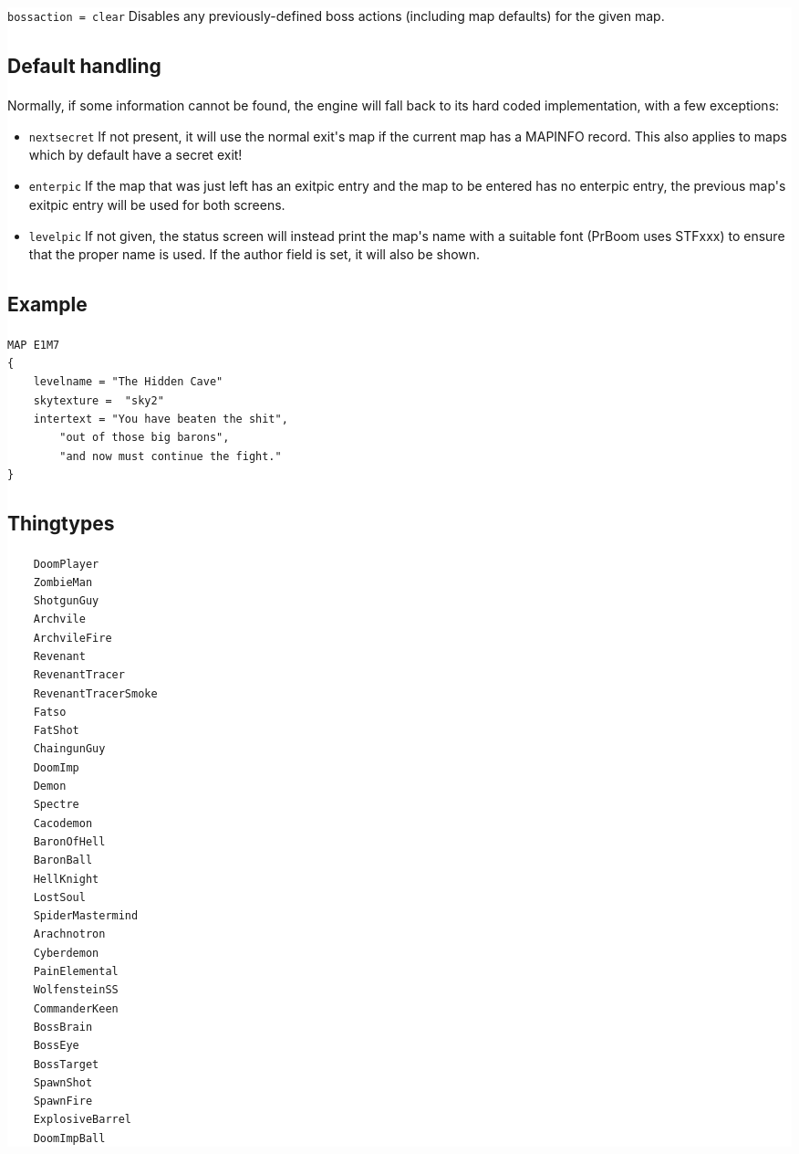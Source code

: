 `bossaction = clear`
Disables any previously-defined boss actions (including map defaults) for the given map.

## Default handling

Normally, if some information cannot be found, the engine will fall back to its hard coded implementation, with a few exceptions:

- `nextsecret` If not present, it will use the normal exit's map if the current map has a MAPINFO record. This also applies to maps which by default have a secret exit!

- `enterpic` If the map that was just left has an exitpic entry and the map to be entered has no enterpic entry, the previous map's exitpic entry will be used for both screens.

- `levelpic` If not given, the status screen will instead print the map's name with a suitable font (PrBoom uses STFxxx) to ensure that the proper name is used. If the author field is set, it will also be shown.

## Example
```
MAP E1M7
{
    levelname = "The Hidden Cave"
    skytexture =  "sky2"
    intertext = "You have beaten the shit",
        "out of those big barons",
        "and now must continue the fight."
}
```

## Thingtypes
```
    DoomPlayer
    ZombieMan
    ShotgunGuy
    Archvile
    ArchvileFire
    Revenant
    RevenantTracer
    RevenantTracerSmoke
    Fatso
    FatShot
    ChaingunGuy
    DoomImp
    Demon
    Spectre
    Cacodemon
    BaronOfHell
    BaronBall
    HellKnight
    LostSoul
    SpiderMastermind
    Arachnotron
    Cyberdemon
    PainElemental
    WolfensteinSS
    CommanderKeen
    BossBrain
    BossEye
    BossTarget
    SpawnShot
    SpawnFire
    ExplosiveBarrel
    DoomImpBall
```